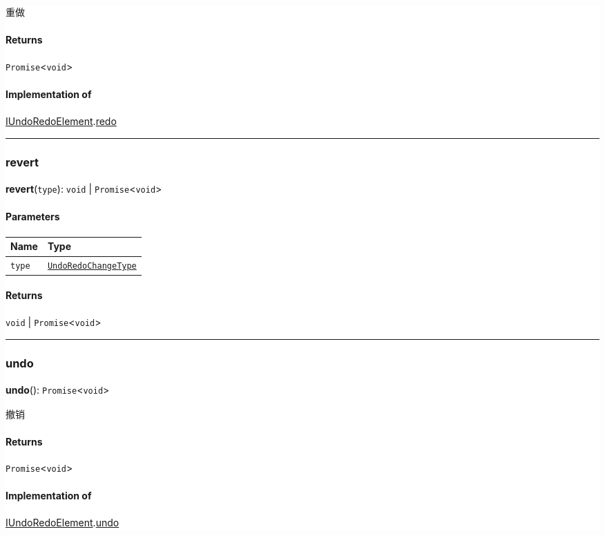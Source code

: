 重做

#### Returns

`Promise`<`void`>

#### Implementation of

[IUndoRedoElement](/en/auto-docs/free-history-plugin/interfaces/IUndoRedoElement.md).[redo](/en/auto-docs/free-history-plugin/interfaces/IUndoRedoElement.md#redo)

***

### revert

**revert**(`type`): `void` | `Promise`<`void`>

#### Parameters

| Name | Type |
| :------ | :------ |
| `type` | [`UndoRedoChangeType`](/en/auto-docs/free-history-plugin/enums/UndoRedoChangeType.md) |

#### Returns

`void` | `Promise`<`void`>

***

### undo

**undo**(): `Promise`<`void`>

撤销

#### Returns

`Promise`<`void`>

#### Implementation of

[IUndoRedoElement](/en/auto-docs/free-history-plugin/interfaces/IUndoRedoElement.md).[undo](/en/auto-docs/free-history-plugin/interfaces/IUndoRedoElement.md#undo)
